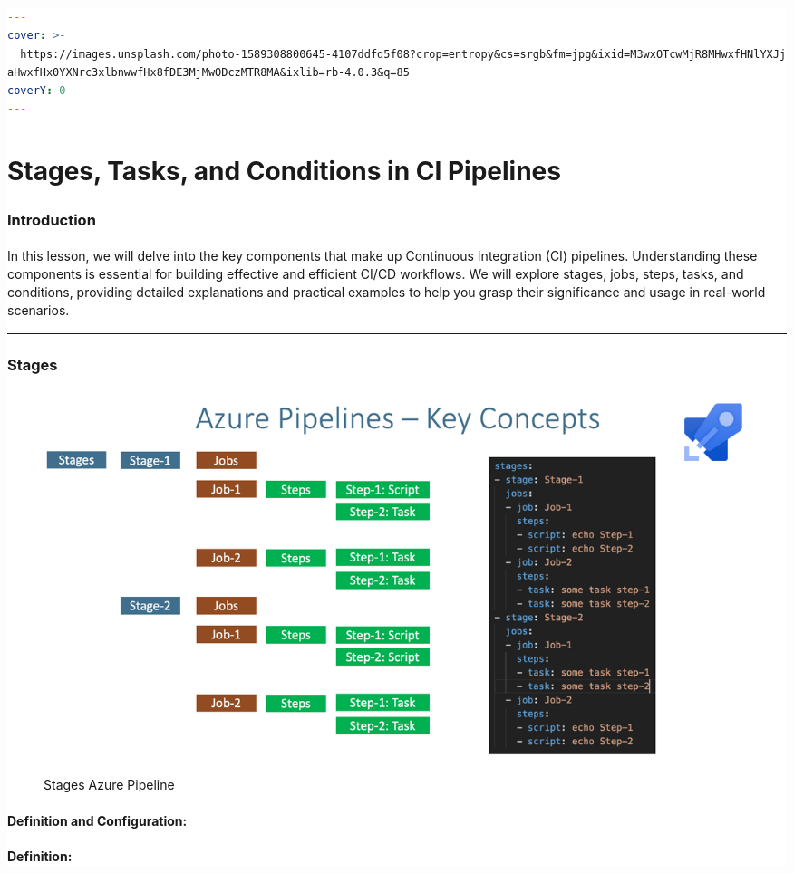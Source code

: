 ```yaml
---
cover: >-
  https://images.unsplash.com/photo-1589308800645-4107ddfd5f08?crop=entropy&cs=srgb&fm=jpg&ixid=M3wxOTcwMjR8MHwxfHNlYXJjaHwxfHx0YXNrc3xlbnwwfHx8fDE3MjMwODczMTR8MA&ixlib=rb-4.0.3&q=85
coverY: 0
---
```


# Stages, Tasks, and Conditions in CI Pipelines

### **Introduction**

In this lesson, we will delve into the key components that make up Continuous Integration (CI) pipelines. Understanding these components is essential for building effective and efficient CI/CD workflows. We will explore stages, jobs, steps, tasks, and conditions, providing detailed explanations and practical examples to help you grasp their significance and usage in real-world scenarios.

***

### **Stages**

<figure><img src="../.gitbook/assets/stages-pipeline.png" alt=""><figcaption><p>Stages Azure Pipeline</p></figcaption></figure>

#### **Definition and Configuration:**

**Definition:**
